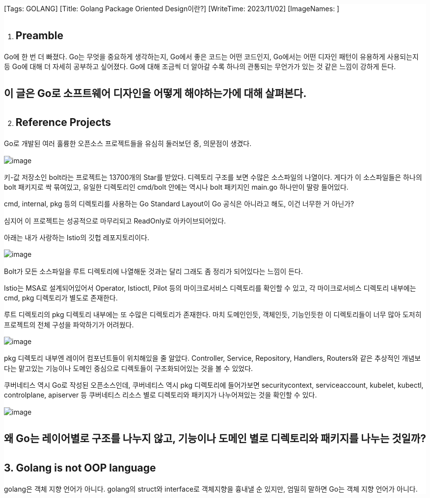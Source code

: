 [Tags: GOLANG]
[Title: Golang Package Oriented Design이란?]
[WriteTime: 2023/11/02]
[ImageNames: ]

1. ## Preamble


Go에 한 번 더 빠졌다. Go는 무엇을 중요하게 생각하는지, Go에서 좋은 코드는 어떤 코드인지, Go에서는 어떤 디자인 패턴이 유용하게 사용되는지 등 Go에 대해 더 자세히 공부하고 싶어졌다. Go에 대해 조금씩 더 알아갈 수록 하나의 관통되는 무언가가 있는 것 같은 느낌이 강하게 든다.

이 글은 Go로 소프트웨어 디자인을 어떻게 해야하는가에 대해 살펴본다.
----

2. ## Reference Projects


Go로 개발된 여러 훌륭한 오픈소스 프로젝트들을 유심히 둘러보던 중, 의문점이 생겼다.

![image](https://res.craft.do/user/full/6deb5b3a-d995-5f97-e85b-e7c3c5f9702a/doc/9A8593AE-771B-45B6-9C22-C2D1A597E4F9/294F026F-E985-419B-AE35-A283688A892C_2/KyF5gCXPnTCZDnjLqBxnFOyhiQukoycqSyO2lIiSEuIz/Image.png)

키-값 저장소인 bolt라는 프로젝트는 13700개의 Star를 받았다. 디렉토리 구조를 보면 수많은 소스파일의 나열이다. 게다가 이 소스파일들은 하나의 bolt 패키지로 싹 묶여있고, 유일한 디렉토리인 cmd/bolt 안에는 역시나 bolt 패키지인 main.go 하나만이 딸랑 들어있다.

cmd, internal, pkg 등의 디렉토리를 사용하는 Go Standard Layout이 Go 공식은 아니라고 해도, 이건 너무한 거 아닌가?

심지어 이 프로젝트는 성공적으로 마무리되고 ReadOnly로 아카이브되어있다. 

아래는 내가 사랑하는 Istio의 깃헙 레포지토리이다.

![image](https://res.craft.do/user/full/6deb5b3a-d995-5f97-e85b-e7c3c5f9702a/doc/9A8593AE-771B-45B6-9C22-C2D1A597E4F9/394510CE-D940-4C72-AA3E-5A2466386106_2/ld5aPfPUqU4IJF9b0suiDnFPo4yv15JDx1zWF16y44cz/Image.png)

Bolt가 모든 소스파일을 루트 디렉토리에 나열해둔 것과는 달리 그래도 좀 정리가 되어있다는 느낌이 든다.

Istio는 MSA로 설계되어있어서 Operator, Istioctl, Pilot 등의 마이크로서비스 디렉토리를 확인할 수 있고, 각 마이크로서비스 디렉토리 내부에는 cmd, pkg 디렉토리가 별도로 존재한다.

루트 디렉토리의 pkg 디렉토리 내부에는 또 수많은 디렉토리가 존재한다. 마치 도메인인듯, 객체인듯, 기능인듯한 이 디렉토리들이 너무 많아 도저히 프로젝트의 전체 구성을 파악하기가 어려웠다.

![image](https://res.craft.do/user/full/6deb5b3a-d995-5f97-e85b-e7c3c5f9702a/doc/9A8593AE-771B-45B6-9C22-C2D1A597E4F9/A0A9F1DC-BB1B-43EB-B16C-33DC18ED4A9F_2/nXyHxIaKIanXYNyUvmfq0xIBVDON571dp7MAsi8vK7Uz/Image.png)

pkg 디렉토리 내부엔 레이어 컴포넌트들이 위치해있을 줄 알았다. Controller, Service, Repository, Handlers, Routers와 같은 추상적인 개념보다는 맡고있는 기능이나 도메인 중심으로 디렉토들이 구조화되어있는 것을 볼 수 있었다.

쿠버네티스 역시 Go로 작성된 오픈소스인데, 쿠버네티스 역시 pkg 디렉토리에 들어가보면 securitycontext, serviceaccount, kubelet, kubectl, controlplane, apiserver 등 쿠버네티스 리소스 별로 디렉토리와 패키지가 나누어져있는 것을 확인할 수 있다.

![image](https://res.craft.do/user/full/6deb5b3a-d995-5f97-e85b-e7c3c5f9702a/doc/9A8593AE-771B-45B6-9C22-C2D1A597E4F9/8EF782B7-8FB6-4983-A71C-F45F2DEAC505_2/JxJZaiR1KcE0a9POjtUj0dEOikM7RqcFIjsZxnJedXoz/Image.png)

왜 Go는 레이어별로 구조를 나누지 않고, 기능이나 도메인 별로 디렉토리와 패키지를 나누는 것일까?
----

## 3. Golang is not OOP language


golang은 객체 지향 언어가 아니다. golang의 struct와 interface로 객체지향을 흉내낼 순 있지만, 엄밀히 말하면 Go는 객체 지향 언어가 아니다.
